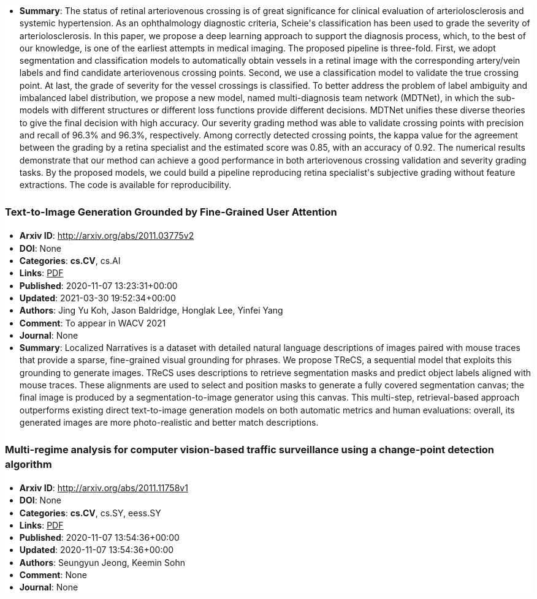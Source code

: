 - **Summary**: The status of retinal arteriovenous crossing is of great significance for clinical evaluation of arteriolosclerosis and systemic hypertension. As an ophthalmology diagnostic criteria, Scheie's classification has been used to grade the severity of arteriolosclerosis. In this paper, we propose a deep learning approach to support the diagnosis process, which, to the best of our knowledge, is one of the earliest attempts in medical imaging. The proposed pipeline is three-fold. First, we adopt segmentation and classification models to automatically obtain vessels in a retinal image with the corresponding artery/vein labels and find candidate arteriovenous crossing points. Second, we use a classification model to validate the true crossing point. At last, the grade of severity for the vessel crossings is classified. To better address the problem of label ambiguity and imbalanced label distribution, we propose a new model, named multi-diagnosis team network (MDTNet), in which the sub-models with different structures or different loss functions provide different decisions. MDTNet unifies these diverse theories to give the final decision with high accuracy. Our severity grading method was able to validate crossing points with precision and recall of 96.3% and 96.3%, respectively. Among correctly detected crossing points, the kappa value for the agreement between the grading by a retina specialist and the estimated score was 0.85, with an accuracy of 0.92. The numerical results demonstrate that our method can achieve a good performance in both arteriovenous crossing validation and severity grading tasks. By the proposed models, we could build a pipeline reproducing retina specialist's subjective grading without feature extractions. The code is available for reproducibility.



### Text-to-Image Generation Grounded by Fine-Grained User Attention
- **Arxiv ID**: http://arxiv.org/abs/2011.03775v2
- **DOI**: None
- **Categories**: **cs.CV**, cs.AI
- **Links**: [PDF](http://arxiv.org/pdf/2011.03775v2)
- **Published**: 2020-11-07 13:23:31+00:00
- **Updated**: 2021-03-30 19:52:34+00:00
- **Authors**: Jing Yu Koh, Jason Baldridge, Honglak Lee, Yinfei Yang
- **Comment**: To appear in WACV 2021
- **Journal**: None
- **Summary**: Localized Narratives is a dataset with detailed natural language descriptions of images paired with mouse traces that provide a sparse, fine-grained visual grounding for phrases. We propose TReCS, a sequential model that exploits this grounding to generate images. TReCS uses descriptions to retrieve segmentation masks and predict object labels aligned with mouse traces. These alignments are used to select and position masks to generate a fully covered segmentation canvas; the final image is produced by a segmentation-to-image generator using this canvas. This multi-step, retrieval-based approach outperforms existing direct text-to-image generation models on both automatic metrics and human evaluations: overall, its generated images are more photo-realistic and better match descriptions.



### Multi-regime analysis for computer vision-based traffic surveillance using a change-point detection algorithm
- **Arxiv ID**: http://arxiv.org/abs/2011.11758v1
- **DOI**: None
- **Categories**: **cs.CV**, cs.SY, eess.SY
- **Links**: [PDF](http://arxiv.org/pdf/2011.11758v1)
- **Published**: 2020-11-07 13:54:36+00:00
- **Updated**: 2020-11-07 13:54:36+00:00
- **Authors**: Seungyun Jeong, Keemin Sohn
- **Comment**: None
- **Journal**: None